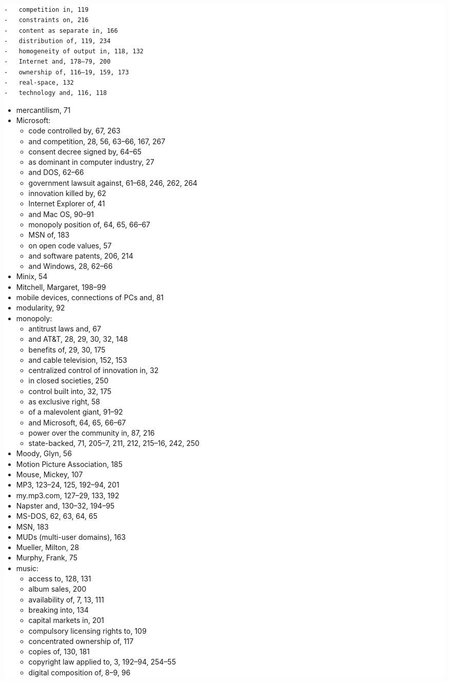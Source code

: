 	-	competition in, 119
	-	constraints on, 216
	-	content as separate in, 166
	-	distribution of, 119, 234
	-	homogeneity of output in, 118, 132
	-	Internet and, 178–79, 200
	-	ownership of, 116–19, 159, 173
	-	real-space, 132
	-	technology and, 116, 118
-	mercantilism, 71
-	Microsoft:
	-	code controlled by, 67, 263
	-	and competition, 28, 56, 63–66, 167, 267
	-	consent decree signed by, 64–65
	-	as dominant in computer industry, 27
	-	and DOS, 62–66
	-	government lawsuit against, 61–68, 246, 262, 264
	-	innovation killed by, 62
	-	Internet Explorer of, 41
	-	and Mac OS, 90–91
	-	monopoly position of, 64, 65, 66–67
	-	MSN of, 183
	-	on open code values, 57
	-	and software patents, 206, 214
	-	and Windows, 28, 62–66
-	Minix, 54
-	Mitchell, Margaret, 198–99
-	mobile devices, connections of PCs and, 81
-	modularity, 92
-	monopoly:
	-	antitrust laws and, 67
	-	and AT&T, 28, 29, 30, 32, 148
	-	benefits of, 29, 30, 175
	-	and cable television, 152, 153
	-	centralized control of innovation in, 32
	-	in closed societies, 250
	-	control built into, 32, 175
	-	as exclusive right, 58
	-	of a malevolent giant, 91–92
	-	and Microsoft, 64, 65, 66–67
	-	power over the community in, 87, 216
	-	state-backed, 71, 205–7, 211, 212, 215–16, 242, 250
-	Moody, Glyn, 56
-	Motion Picture Association, 185
-	Mouse, Mickey, 107
-	MP3, 123–24, 125, 192–94, 201
-	my.mp3.com, 127–29, 133, 192
-	Napster and, 130–32, 194–95
-	MS-DOS, 62, 63, 64, 65
-	MSN, 183
-	MUDs (multi-user domains), 163
-	Mueller, Milton, 28
-	Murphy, Frank, 75
-	music:
	-	access to, 128, 131
	-	album sales, 200
	-	availability of, 7, 13, 111
	-	breaking into, 134
	-	capital markets in, 201
	-	compulsory licensing rights to, 109
	-	concentrated ownership of, 117
	-	copies of, 130, 181
	-	copyright law applied to, 3, 192–94, 254–55
	-	digital composition of, 8–9, 96